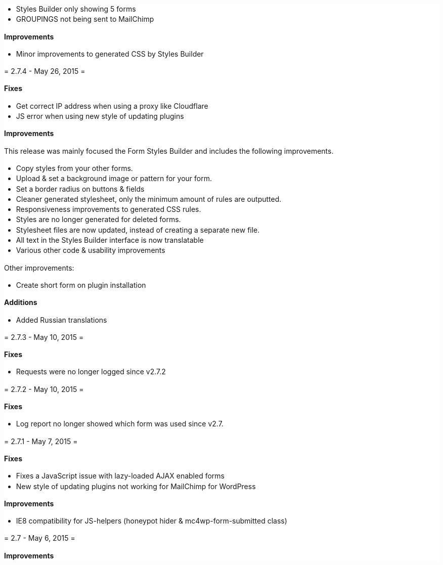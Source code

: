 - Styles Builder only showing 5 forms
- GROUPINGS not being sent to MailChimp

**Improvements**

- Minor improvements to generated CSS by Styles Builder

= 2.7.4 - May 26, 2015 =

**Fixes**

- Get correct IP address when using a proxy like Cloudflare
- JS error when using new style of updating plugins

**Improvements**

This release was mainly focused the Form Styles Builder and includes the following improvements.

- Copy styles from your other forms.
- Upload & set a background image or pattern for your form.
- Set a border radius on buttons & fields
- Cleaner generated stylesheet, only the minimum amount of rules are outputted.
- Responsiveness improvements to generated CSS rules.
- Styles are no longer generated for deleted forms.
- Stylesheet files are now updated, instead of creating a separate new file.
- All text in the Styles Builder interface is now translatable
- Various other code & usability improvements

Other improvements:

- Create short form on plugin installation

**Additions**

- Added Russian translations

= 2.7.3 - May 10, 2015 =

**Fixes**

- Requests were no longer logged since v2.7.2

= 2.7.2 - May 10, 2015 =

**Fixes**

- Log report no longer showed which form was used since v2.7.

= 2.7.1 - May 7, 2015 =

**Fixes**

- Fixes a JavaScript issue with lazy-loaded AJAX enabled forms
- New style of updating plugins not working for MailChimp for WordPress

**Improvements**

- IE8 compatibility for JS-helpers (honeypot hider & mc4wp-form-submitted class)

= 2.7 - May 6, 2015 =

**Improvements**
